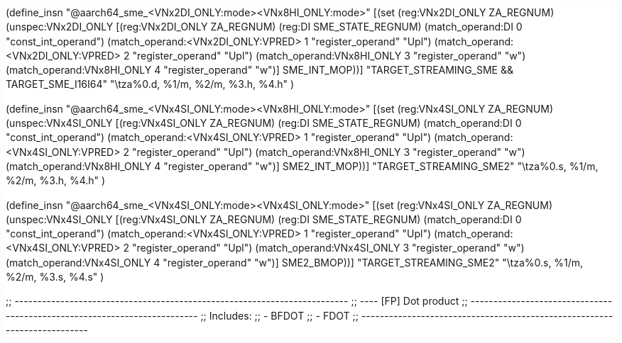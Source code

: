 
(define_insn "@aarch64_sme_<optab><VNx2DI_ONLY:mode><VNx8HI_ONLY:mode>"
  [(set (reg:VNx2DI_ONLY ZA_REGNUM)
	(unspec:VNx2DI_ONLY
	  [(reg:VNx2DI_ONLY ZA_REGNUM)
	   (reg:DI SME_STATE_REGNUM)
	   (match_operand:DI 0 "const_int_operand")
	   (match_operand:<VNx2DI_ONLY:VPRED> 1 "register_operand" "Upl")
	   (match_operand:<VNx2DI_ONLY:VPRED> 2 "register_operand" "Upl")
	   (match_operand:VNx8HI_ONLY 3 "register_operand" "w")
	   (match_operand:VNx8HI_ONLY 4 "register_operand" "w")]
	  SME_INT_MOP))]
  "TARGET_STREAMING_SME && TARGET_SME_I16I64"
  "<optab>\tza%0.d, %1/m, %2/m, %3.h, %4.h"
)

(define_insn "@aarch64_sme_<optab><VNx4SI_ONLY:mode><VNx8HI_ONLY:mode>"
  [(set (reg:VNx4SI_ONLY ZA_REGNUM)
	(unspec:VNx4SI_ONLY
	  [(reg:VNx4SI_ONLY ZA_REGNUM)
	   (reg:DI SME_STATE_REGNUM)
	   (match_operand:DI 0 "const_int_operand")
	   (match_operand:<VNx4SI_ONLY:VPRED> 1 "register_operand" "Upl")
	   (match_operand:<VNx4SI_ONLY:VPRED> 2 "register_operand" "Upl")
	   (match_operand:VNx8HI_ONLY 3 "register_operand" "w")
	   (match_operand:VNx8HI_ONLY 4 "register_operand" "w")]
	  SME2_INT_MOP))]
  "TARGET_STREAMING_SME2"
  "<optab>\tza%0.s, %1/m, %2/m, %3.h, %4.h"
)

(define_insn "@aarch64_sme_<optab><VNx4SI_ONLY:mode><VNx4SI_ONLY:mode>"
  [(set (reg:VNx4SI_ONLY ZA_REGNUM)
	(unspec:VNx4SI_ONLY
	  [(reg:VNx4SI_ONLY ZA_REGNUM)
	   (reg:DI SME_STATE_REGNUM)
	   (match_operand:DI 0 "const_int_operand")
	   (match_operand:<VNx4SI_ONLY:VPRED> 1 "register_operand" "Upl")
	   (match_operand:<VNx4SI_ONLY:VPRED> 2 "register_operand" "Upl")
	   (match_operand:VNx4SI_ONLY 3 "register_operand" "w")
	   (match_operand:VNx4SI_ONLY 4 "register_operand" "w")]
	  SME2_BMOP))]
  "TARGET_STREAMING_SME2"
  "<optab>\tza%0.s, %1/m, %2/m, %3.s, %4.s"
)

;; -------------------------------------------------------------------------
;; ---- [FP] Dot product
;; -------------------------------------------------------------------------
;; Includes:
;; - BFDOT
;; - FDOT
;; -------------------------------------------------------------------------
